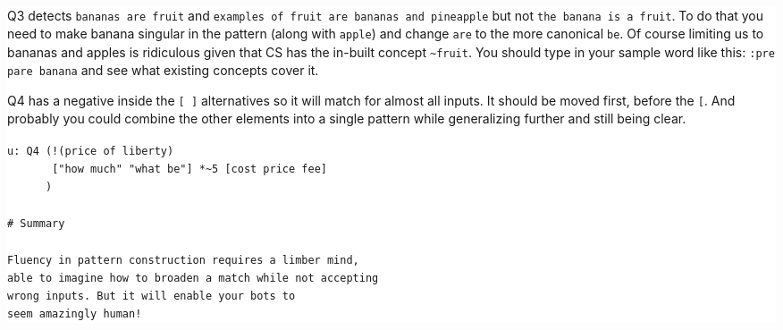Q3 detects `bananas are fruit` and `examples of fruit are bananas and pineapple` but not `the banana is a fruit`. To do that 
you need to make banana singular in the pattern (along with `apple`) and change `are`
to the more canonical `be`. Of course limiting us to bananas and apples is ridiculous
given that CS has the in-built concept `~fruit`. You should type in your sample word like this:
`:prepare banana` and see what existing concepts cover it. 

Q4 has a negative inside the `[ ]` alternatives so it will match
for almost all inputs. It should be moved first, before the `[`.
And probably you could combine the other elements into a single 
pattern while generalizing further and still being clear.  
 
```
u: Q4 (!(price of liberty)
       ["how much" "what be"] *~5 [cost price fee]
      )

# Summary

Fluency in pattern construction requires a limber mind,
able to imagine how to broaden a match while not accepting
wrong inputs. But it will enable your bots to
seem amazingly human!
